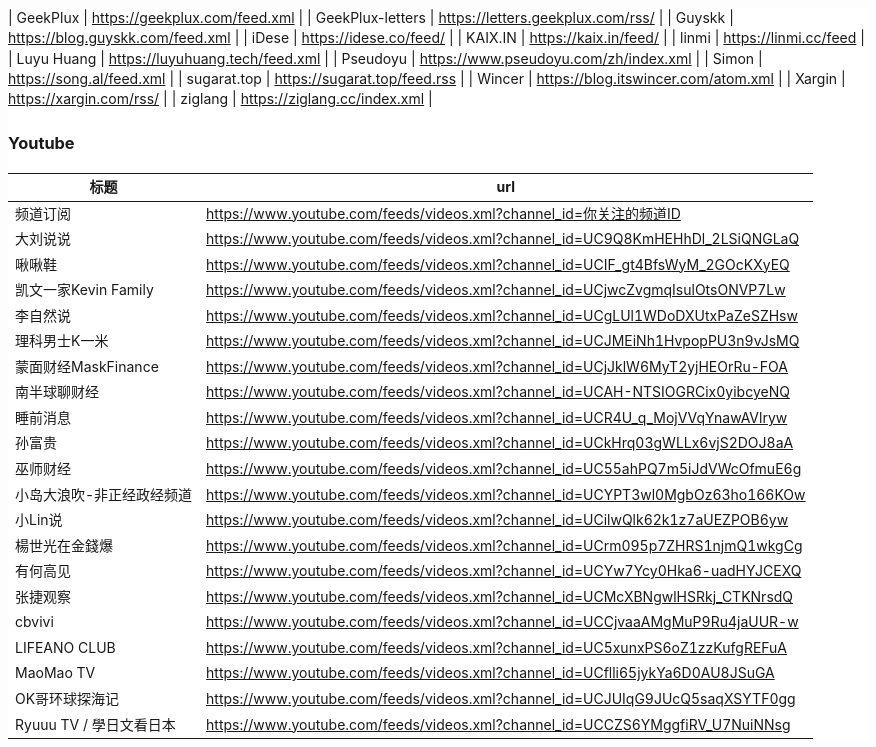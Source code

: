 | GeekPlux         | https://geekplux.com/feed.xml         |
| GeekPlux-letters | https://letters.geekplux.com/rss/     |
| Guyskk           | https://blog.guyskk.com/feed.xml      |
| iDese            | https://idese.co/feed/                |
| KAIX.IN          | https://kaix.in/feed/                 |
| linmi            | https://linmi.cc/feed                 |
| Luyu Huang       | https://luyuhuang.tech/feed.xml       |
| Pseudoyu         | https://www.pseudoyu.com/zh/index.xml |
| Simon            | https://song.al/feed.xml              |
| sugarat.top      | https://sugarat.top/feed.rss          |
| Wincer           | https://blog.itswincer.com/atom.xml   |
| Xargin           | https://xargin.com/rss/               |
| ziglang          | https://ziglang.cc/index.xml          |
### Youtube

| 标题                | url                                                                          |
| ----------------- | ---------------------------------------------------------------------------- |
| 频道订阅              | https://www.youtube.com/feeds/videos.xml?channel_id=你关注的频道ID                 |
| 大刘说说              | https://www.youtube.com/feeds/videos.xml?channel_id=UC9Q8KmHEHhDl_2LSiQNGLaQ |
| 啾啾鞋               | https://www.youtube.com/feeds/videos.xml?channel_id=UCIF_gt4BfsWyM_2GOcKXyEQ |
| 凯文一家Kevin Family  | https://www.youtube.com/feeds/videos.xml?channel_id=UCjwcZvgmqIsulOtsONVP7Lw |
| 李自然说              | https://www.youtube.com/feeds/videos.xml?channel_id=UCgLUl1WDoDXUtxPaZeSZHsw |
| 理科男士K一米           | https://www.youtube.com/feeds/videos.xml?channel_id=UCJMEiNh1HvpopPU3n9vJsMQ |
| 蒙面财经MaskFinance   | https://www.youtube.com/feeds/videos.xml?channel_id=UCjJklW6MyT2yjHEOrRu-FOA |
| 南半球聊财经            | https://www.youtube.com/feeds/videos.xml?channel_id=UCAH-NTSIOGRCix0yibcyeNQ |
| 睡前消息              | https://www.youtube.com/feeds/videos.xml?channel_id=UCR4U_q_MojVVqYnawAVlryw |
| 孙富贵               | https://www.youtube.com/feeds/videos.xml?channel_id=UCkHrq03gWLLx6vjS2DOJ8aA |
| 巫师财经              | https://www.youtube.com/feeds/videos.xml?channel_id=UC55ahPQ7m5iJdVWcOfmuE6g |
| 小岛大浪吹-非正经政经频道     | https://www.youtube.com/feeds/videos.xml?channel_id=UCYPT3wl0MgbOz63ho166KOw |
| 小Lin说             | https://www.youtube.com/feeds/videos.xml?channel_id=UCilwQlk62k1z7aUEZPOB6yw |
| 楊世光在金錢爆           | https://www.youtube.com/feeds/videos.xml?channel_id=UCrm095p7ZHRS1njmQ1wkgCg |
| 有何高见              | https://www.youtube.com/feeds/videos.xml?channel_id=UCYw7Ycy0Hka6-uadHYJCEXQ |
| 张捷观察              | https://www.youtube.com/feeds/videos.xml?channel_id=UCMcXBNgwlHSRkj_CTKNrsdQ |
| cbvivi            | https://www.youtube.com/feeds/videos.xml?channel_id=UCCjvaaAMgMuP9Ru4jaUUR-w |
| LIFEANO CLUB      | https://www.youtube.com/feeds/videos.xml?channel_id=UC5xunxPS6oZ1zzKufgREFuA |
| MaoMao TV         | https://www.youtube.com/feeds/videos.xml?channel_id=UCflli65jykYa6D0AU8JSuGA |
| OK哥环球探海记          | https://www.youtube.com/feeds/videos.xml?channel_id=UCJUIqG9JUcQ5saqXSYTF0gg |
| Ryuuu TV / 學日文看日本 | https://www.youtube.com/feeds/videos.xml?channel_id=UCCZS6YMggfiRV_U7NuiNNsg |
